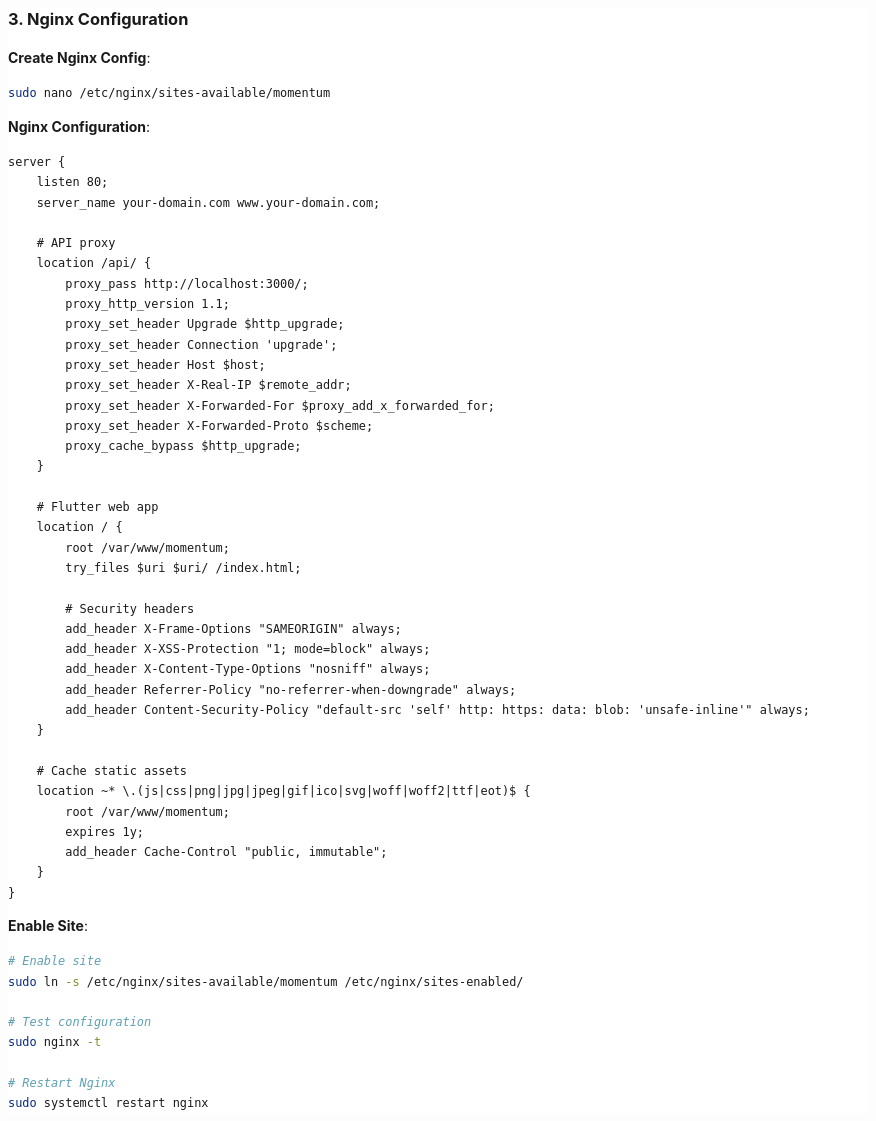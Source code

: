 ### 3. Nginx Configuration

**Create Nginx Config**:

```bash
sudo nano /etc/nginx/sites-available/momentum
```

**Nginx Configuration**:

```nginx
server {
    listen 80;
    server_name your-domain.com www.your-domain.com;
    
    # API proxy
    location /api/ {
        proxy_pass http://localhost:3000/;
        proxy_http_version 1.1;
        proxy_set_header Upgrade $http_upgrade;
        proxy_set_header Connection 'upgrade';
        proxy_set_header Host $host;
        proxy_set_header X-Real-IP $remote_addr;
        proxy_set_header X-Forwarded-For $proxy_add_x_forwarded_for;
        proxy_set_header X-Forwarded-Proto $scheme;
        proxy_cache_bypass $http_upgrade;
    }
    
    # Flutter web app
    location / {
        root /var/www/momentum;
        try_files $uri $uri/ /index.html;
        
        # Security headers
        add_header X-Frame-Options "SAMEORIGIN" always;
        add_header X-XSS-Protection "1; mode=block" always;
        add_header X-Content-Type-Options "nosniff" always;
        add_header Referrer-Policy "no-referrer-when-downgrade" always;
        add_header Content-Security-Policy "default-src 'self' http: https: data: blob: 'unsafe-inline'" always;
    }
    
    # Cache static assets
    location ~* \.(js|css|png|jpg|jpeg|gif|ico|svg|woff|woff2|ttf|eot)$ {
        root /var/www/momentum;
        expires 1y;
        add_header Cache-Control "public, immutable";
    }
}
```

**Enable Site**:

```bash
# Enable site
sudo ln -s /etc/nginx/sites-available/momentum /etc/nginx/sites-enabled/

# Test configuration
sudo nginx -t

# Restart Nginx
sudo systemctl restart nginx
```

